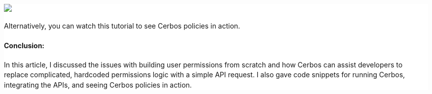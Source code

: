 ![](https://cdn.hashnode.com/res/hashnode/image/upload/v1659531986851/PThl8hPrC.png)

Alternatively, you can watch this tutorial to see Cerbos policies in action.

<iframe src="https://www.loom.com/embed/0425d8a075804d528185ad2ba30817b3" width="700" height="525" frameborder="0" scrolling="no"></iframe>

#### Conclusion:

In this article, I discussed the issues with building user permissions from scratch and how Cerbos can assist developers to replace complicated, hardcoded permissions logic with a simple API request. I also gave code snippets for running Cerbos, integrating the APIs, and seeing Cerbos policies in action.